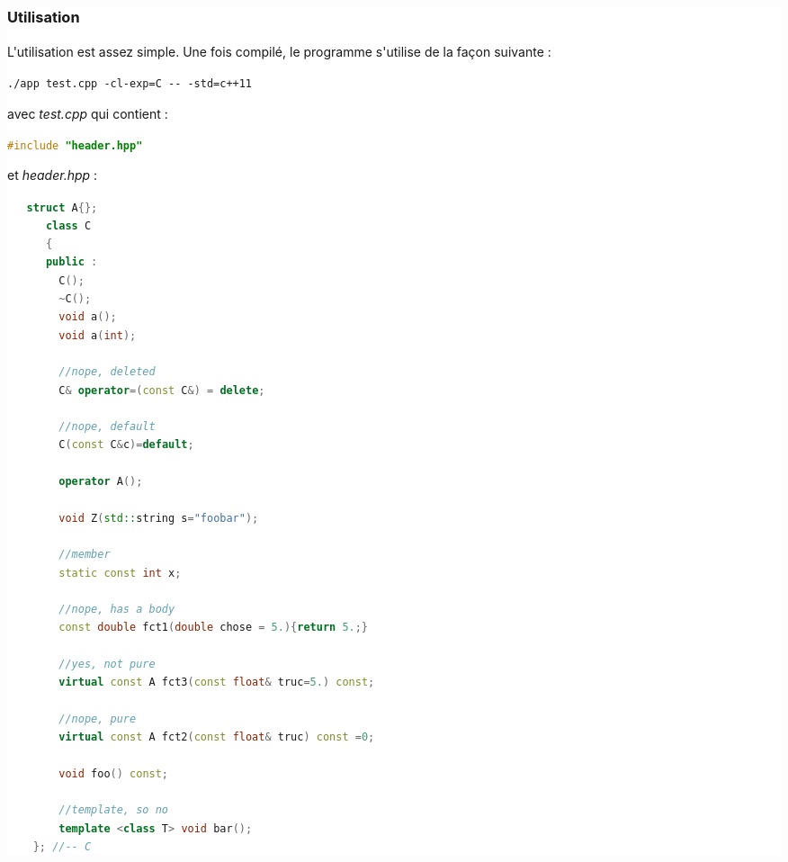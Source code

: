```c++
```


### Utilisation ###
L'utilisation est assez simple. Une fois compilé, le programme s'utilise de la façon suivante : 
```batch
./app test.cpp -cl-exp=C -- -std=c++11
```
avec *test.cpp* qui contient : 

```c++
#include "header.hpp"
```
et *header.hpp* :
```c++
   struct A{};
      class C
      {
      public :
        C();
        ~C();	
        void a();
        void a(int);

        //nope, deleted
        C& operator=(const C&) = delete;

        //nope, default
        C(const C&c)=default;

        operator A();
  
        void Z(std::string s="foobar");
  
        //member
        static const int x;

        //nope, has a body
        const double fct1(double chose = 5.){return 5.;}

        //yes, not pure
        virtual const A fct3(const float& truc=5.) const;

        //nope, pure
        virtual const A fct2(const float& truc) const =0;

        void foo() const;	

        //template, so no
        template <class T> void bar();
	}; //-- C 
```
